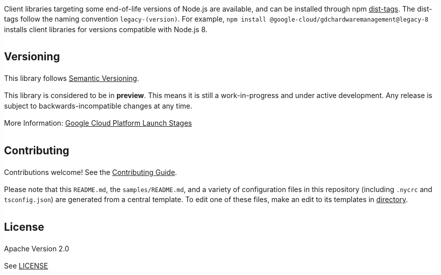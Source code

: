 Client libraries targeting some end-of-life versions of Node.js are available, and
can be installed through npm [dist-tags](https://docs.npmjs.com/cli/dist-tag).
The dist-tags follow the naming convention `legacy-(version)`.
For example, `npm install @google-cloud/gdchardwaremanagement@legacy-8` installs client libraries
for versions compatible with Node.js 8.

## Versioning

This library follows [Semantic Versioning](http://semver.org/).







This library is considered to be in **preview**. This means it is still a
work-in-progress and under active development. Any release is subject to
backwards-incompatible changes at any time.


More Information: [Google Cloud Platform Launch Stages][launch_stages]

[launch_stages]: https://cloud.google.com/terms/launch-stages

## Contributing

Contributions welcome! See the [Contributing Guide](https://github.com/googleapis/google-cloud-node/blob/main/CONTRIBUTING.md).

Please note that this `README.md`, the `samples/README.md`,
and a variety of configuration files in this repository (including `.nycrc` and `tsconfig.json`)
are generated from a central template. To edit one of these files, make an edit
to its templates in
[directory](https://github.com/googleapis/synthtool).

## License

Apache Version 2.0

See [LICENSE](https://github.com/googleapis/google-cloud-node/blob/main/LICENSE)

[client-docs]: https://cloud.google.com/nodejs/docs/reference/gdchardwaremanagement/latest
[product-docs]: https://cloud.google.com/distributed-cloud/edge/latest/docs
[shell_img]: https://gstatic.com/cloudssh/images/open-btn.png
[projects]: https://console.cloud.google.com/project
[billing]: https://support.google.com/cloud/answer/6293499#enable-billing
[enable_api]: https://console.cloud.google.com/flows/enableapi?apiid=gdchardwaremanagement.googleapis.com
[auth]: https://cloud.google.com/docs/authentication/external/set-up-adc-local


[//]: # "This README.md file is auto-generated, all changes to this file will be lost."
[//]: # "To regenerate it, use `python -m synthtool`."
[explained]: https://cloud.google.com/apis/docs/client-libraries-explained